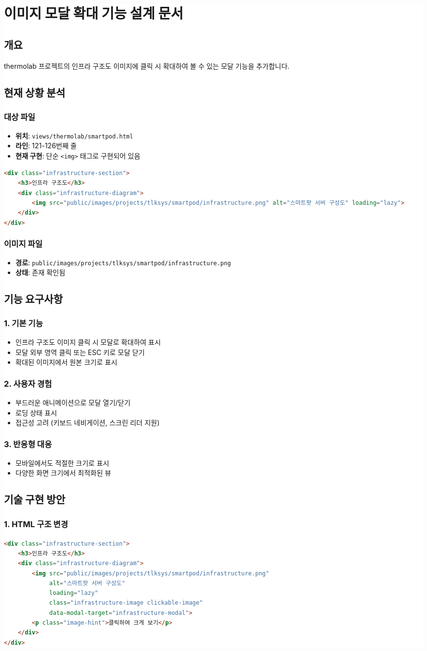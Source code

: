 # 이미지 모달 확대 기능 설계 문서

## 개요
thermolab 프로젝트의 인프라 구조도 이미지에 클릭 시 확대하여 볼 수 있는 모달 기능을 추가합니다.

## 현재 상황 분석

### 대상 파일
- **위치**: `views/thermolab/smartpod.html`
- **라인**: 121-126번째 줄
- **현재 구현**: 단순 `<img>` 태그로 구현되어 있음

```html
<div class="infrastructure-section">
    <h3>인프라 구조도</h3>
    <div class="infrastructure-diagram">
        <img src="public/images/projects/tlksys/smartpod/infrastructure.png" alt="스마트팟 서버 구성도" loading="lazy">
    </div>
</div>
```

### 이미지 파일
- **경로**: `public/images/projects/tlksys/smartpod/infrastructure.png`
- **상태**: 존재 확인됨

## 기능 요구사항

### 1. 기본 기능
- 인프라 구조도 이미지 클릭 시 모달로 확대하여 표시
- 모달 외부 영역 클릭 또는 ESC 키로 모달 닫기
- 확대된 이미지에서 원본 크기로 표시

### 2. 사용자 경험
- 부드러운 애니메이션으로 모달 열기/닫기
- 로딩 상태 표시
- 접근성 고려 (키보드 네비게이션, 스크린 리더 지원)

### 3. 반응형 대응
- 모바일에서도 적절한 크기로 표시
- 다양한 화면 크기에서 최적화된 뷰

## 기술 구현 방안

### 1. HTML 구조 변경
```html
<div class="infrastructure-section">
    <h3>인프라 구조도</h3>
    <div class="infrastructure-diagram">
        <img src="public/images/projects/tlksys/smartpod/infrastructure.png"
             alt="스마트팟 서버 구성도"
             loading="lazy"
             class="infrastructure-image clickable-image"
             data-modal-target="infrastructure-modal">
        <p class="image-hint">클릭하여 크게 보기</p>
    </div>
</div>

```